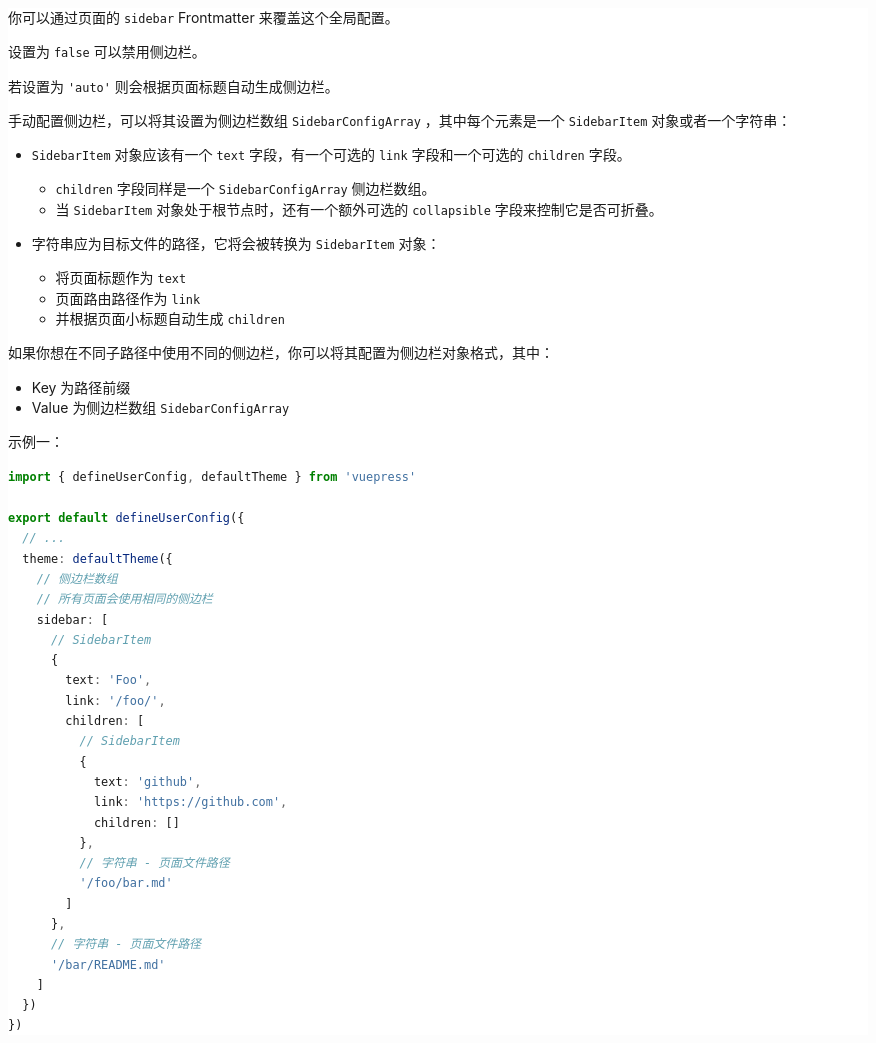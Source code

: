 你可以通过页面的 `sidebar` Frontmatter 来覆盖这个全局配置。

设置为 `false` 可以禁用侧边栏。

若设置为 `'auto'` 则会根据页面标题自动生成侧边栏。

手动配置侧边栏，可以将其设置为侧边栏数组 `SidebarConfigArray` ，其中每个元素是一个 `SidebarItem` 对象或者一个字符串：

- `SidebarItem` 对象应该有一个 `text` 字段，有一个可选的 `link` 字段和一个可选的 `children` 字段。

  - `children` 字段同样是一个 `SidebarConfigArray` 侧边栏数组。
  - 当 `SidebarItem` 对象处于根节点时，还有一个额外可选的 `collapsible` 字段来控制它是否可折叠。

- 字符串应为目标文件的路径，它将会被转换为 `SidebarItem` 对象：

  - 将页面标题作为 `text`
  - 页面路由路径作为 `link`
  - 并根据页面小标题自动生成 `children`

如果你想在不同子路径中使用不同的侧边栏，你可以将其配置为侧边栏对象格式，其中：

- Key 为路径前缀
- Value 为侧边栏数组 `SidebarConfigArray`

示例一：

```ts
import { defineUserConfig, defaultTheme } from 'vuepress'

export default defineUserConfig({
  // ...
  theme: defaultTheme({
    // 侧边栏数组
    // 所有页面会使用相同的侧边栏
    sidebar: [
      // SidebarItem
      {
        text: 'Foo',
        link: '/foo/',
        children: [
          // SidebarItem
          {
            text: 'github',
            link: 'https://github.com',
            children: []
          },
          // 字符串 - 页面文件路径
          '/foo/bar.md'
        ]
      },
      // 字符串 - 页面文件路径
      '/bar/README.md'
    ]
  })
})
```
